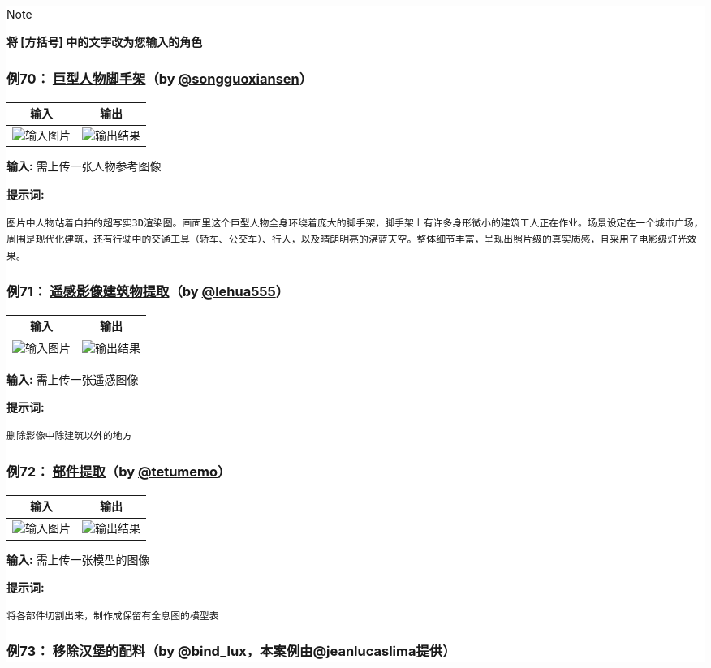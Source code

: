 > [!NOTE]
> **将 [方括号] 中的文字改为您输入的角色**


### 例70： [巨型人物脚手架](https://x.com/songguoxiansen/status/1965960484684968234)（by [@songguoxiansen](https://x.com/songguoxiansen)）

| 输入 | 输出 |
|:---:|:---:|
| <img src="images/case70/input.png" width="300" alt="输入图片"> |<img src="images/case70/output.png" width="300" alt="输出结果"> |

**输入:** 需上传一张人物参考图像

**提示词:**

```
图片中人物站着自拍的超写实3D渲染图。画面里这个巨型人物全身环绕着庞大的脚手架，脚手架上有许多身形微小的建筑工人正在作业。场景设定在一个城市广场，周围是现代化建筑，还有行驶中的交通工具（轿车、公交车）、行人，以及晴朗明亮的湛蓝天空。整体细节丰富，呈现出照片级的真实质感，且采用了电影级灯光效果。
```


### 例71： [遥感影像建筑物提取](https://x.com/lehua555/status/1966124995949863310)（by [@lehua555](https://x.com/lehua555)）

| 输入 | 输出 |
|:---:|:---:|
| <img src="images/case71/input.png" width="300" alt="输入图片"> |<img src="images/case71/output.png" width="300" alt="输出结果"> |

**输入:** 需上传一张遥感图像

**提示词:**

```
删除影像中除建筑以外的地方
```


### 例72： [部件提取](https://x.com/tetumemo/status/1965721026849018141)（by [@tetumemo](https://x.com/tetumemo)）

| 输入 | 输出 |
|:---:|:---:|
| <img src="images/case72/input.png" width="300" alt="输入图片"> |<img src="images/case72/output.png" width="300" alt="输出结果"> |

**输入:** 需上传一张模型的图像

**提示词:**

```
将各部件切割出来，制作成保留有全息图的模型表
```


### 例73： [移除汉堡的配料](https://x.com/bind_lux/status/1965869157125402654)（by [@bind_lux](https://x.com/bind_lux)，本案例由[@jeanlucaslima](https://github.com/jeanlucaslima)提供）
